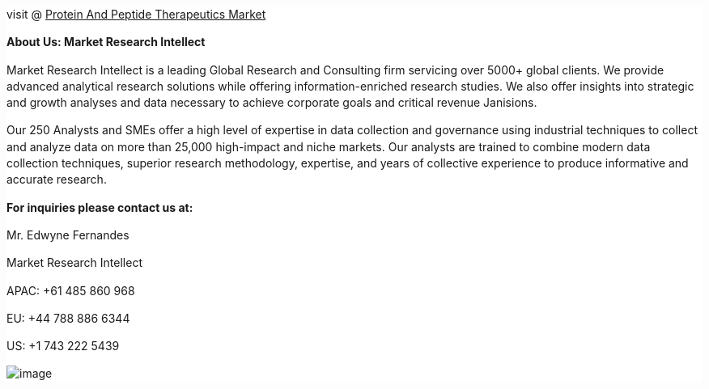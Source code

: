visit&nbsp;@</strong>&nbsp;</span><span class="font-[700]"><a href="https://www.marketresearchintellect.com/product/global-protein-and-peptide-therapeutics-market/?utm_source=Linkedin&utm_medium=041" target="_blank" data-tracking-control-name="article-ssr-frontend-pulse_little-text-block" data-tracking-will-navigate="" data-test-link="">Protein And Peptide Therapeutics Market</a></span></p><p><strong><span class="font-[700]">About Us: Market Research Intellect</span></strong></p><p><span class="">Market Research Intellect is a leading Global Research and Consulting firm servicing over 5000+ global clients. We provide advanced analytical research solutions while offering information-enriched research studies.&nbsp;</span>We also offer insights into strategic and growth analyses and data necessary to achieve corporate goals and critical revenue Janisions.</p><p><span class="">Our 250 Analysts and SMEs offer a high level of expertise in data collection and governance using industrial techniques to collect and analyze data on more than 25,000 high-impact and niche markets. Our analysts are trained to combine modern data collection techniques, superior research methodology, expertise, and years of collective experience to produce informative and accurate research.</span></p><p><strong>For inquiries please contact us at:</strong></p><p>Mr. Edwyne Fernandes</p><p>Market Research Intellect</p><p>APAC: +61 485 860 968</p><p>EU: +44 788 886 6344</p><p>US: +1 743 222 5439</p>
![image](https://github.com/user-attachments/assets/93c5b230-ff52-41b6-8fb7-04621300873d)
